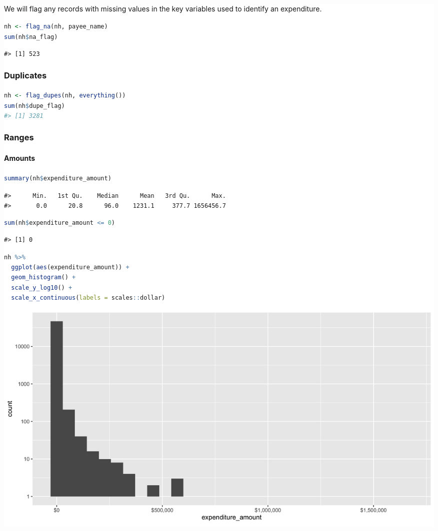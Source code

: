 We will flag any records with missing values in the key variables used
to identify an expenditure.

``` r
nh <- flag_na(nh, payee_name)
sum(nh$na_flag)
```

    #> [1] 523

### Duplicates

``` r
nh <- flag_dupes(nh, everything())
sum(nh$dupe_flag)
#> [1] 3281
```

### Ranges

#### Amounts

``` r
summary(nh$expenditure_amount)
```

    #>      Min.   1st Qu.    Median      Mean   3rd Qu.      Max. 
    #>       0.0      20.8      96.0    1231.1     377.7 1656456.7

``` r
sum(nh$expenditure_amount <= 0)
```

    #> [1] 0

``` r
nh %>% 
  ggplot(aes(expenditure_amount)) +
  geom_histogram() +
  scale_y_log10() +
  scale_x_continuous(labels = scales::dollar)
```

![](../plots/amount_hist-1.png)
